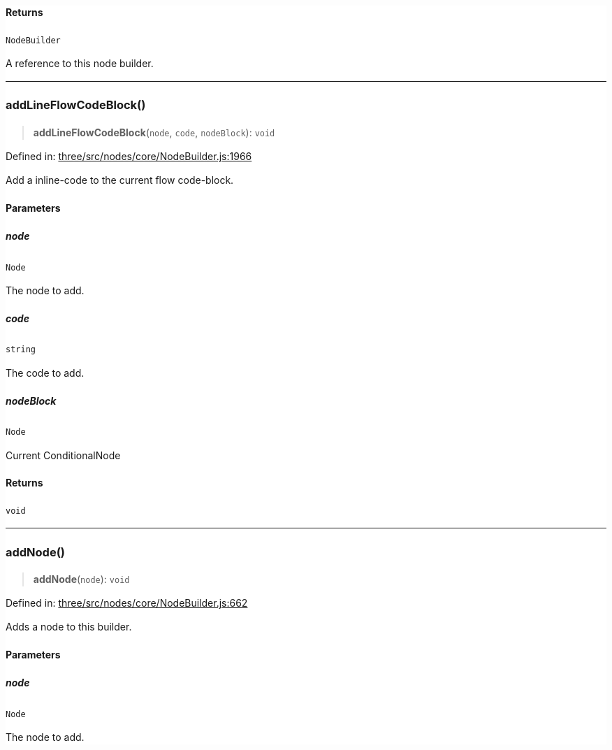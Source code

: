 #### Returns

`NodeBuilder`

A reference to this node builder.

***

### addLineFlowCodeBlock()

> **addLineFlowCodeBlock**(`node`, `code`, `nodeBlock`): `void`

Defined in: [three/src/nodes/core/NodeBuilder.js:1966](https://github.com/DefinitelyMaybe/three-i18n/blob/fa57b79433d1c349ffb23a78727299c8d4190136/three/src/nodes/core/NodeBuilder.js#L1966)

Add a inline-code to the current flow code-block.

#### Parameters

##### node

`Node`

The node to add.

##### code

`string`

The code to add.

##### nodeBlock

`Node`

Current ConditionalNode

#### Returns

`void`

***

### addNode()

> **addNode**(`node`): `void`

Defined in: [three/src/nodes/core/NodeBuilder.js:662](https://github.com/DefinitelyMaybe/three-i18n/blob/fa57b79433d1c349ffb23a78727299c8d4190136/three/src/nodes/core/NodeBuilder.js#L662)

Adds a node to this builder.

#### Parameters

##### node

`Node`

The node to add.
